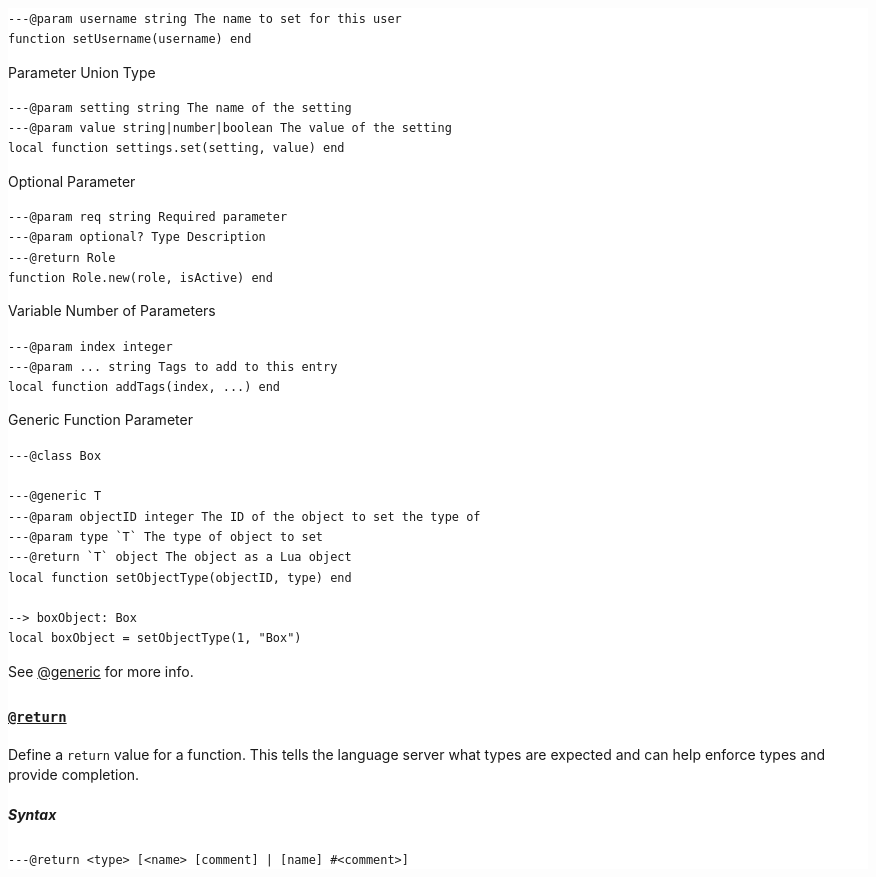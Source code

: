 ```
---@param username string The name to set for this user
function setUsername(username) end
```

Parameter Union Type

```
---@param setting string The name of the setting
---@param value string|number|boolean The value of the setting
local function settings.set(setting, value) end
```

Optional Parameter

```
---@param req string Required parameter
---@param optional? Type Description
---@return Role
function Role.new(role, isActive) end
```

Variable Number of Parameters

```
---@param index integer
---@param ... string Tags to add to this entry
local function addTags(index, ...) end
```

Generic Function Parameter

```
---@class Box

---@generic T
---@param objectID integer The ID of the object to set the type of
---@param type `T` The type of object to set
---@return `T` object The object as a Lua object
local function setObjectType(objectID, type) end

--> boxObject: Box
local boxObject = setObjectType(1, "Box")
```

See [@generic](#@generic) for more info.



### [`@return`](#Annotations)

Define a `return` value for a function. This tells the language server what types are expected and can help enforce types and provide completion.

##### **Syntax**

```
---@return <type> [<name> [comment] | [name] #<comment>]
```
